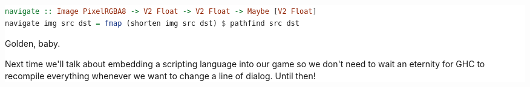 ```haskell
navigate :: Image PixelRGBA8 -> V2 Float -> V2 Float -> Maybe [V2 Float]
navigate img src dst = fmap (shorten img src dst) $ pathfind src dst
```

Golden, baby.

Next time we'll talk about embedding a scripting language into our game so we
don't need to wait an eternity for GHC to recompile everything whenever we want
to change a line of dialog. Until then!



[neptune]: https://github.com/isovector/neptune
[hotspots]: /blog/action-menus
[bg]: /images/bg.png
[mask]: /images/mask.png
[graph]: /images/graph.gif
[astar]: https://en.wikipedia.org/wiki/A*_search_algorithm
[astarimpl]: https://hackage.haskell.org/package/astar-0.3.0.0/docs/Data-Graph-AStar.html#v:aStar
[dnc]: https://en.wikipedia.org/wiki/Divide_and_conquer_algorithm
[shorten]: /images/shorten.gif
[pythagorus]: /images/pythagorus.png
[raster]: /images/raster.gif